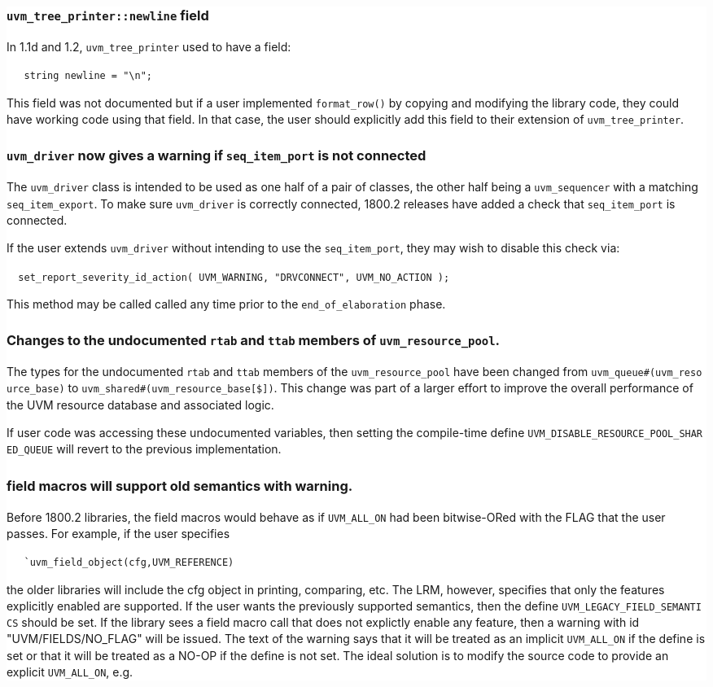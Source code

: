 ### `uvm_tree_printer::newline` field

In 1.1d and 1.2, `uvm_tree_printer` used to have a field:

```
   string newline = "\n";
```

This field was not documented but if a user implemented `format_row()` by copying and modifying the library code, they could have working code using that field.  In that case, the user should explicitly add this field to their extension of `uvm_tree_printer`.

### `uvm_driver` now gives a warning if `seq_item_port` is not connected

The `uvm_driver` class is intended to be used as one half of a pair of classes, the other half being a `uvm_sequencer` with a matching `seq_item_export`.  To make sure `uvm_driver` is correctly connected, 1800.2 releases have added a check that `seq_item_port` is connected.

If the user extends `uvm_driver` without intending to use the `seq_item_port`, they may wish to disable this check via:

```
  set_report_severity_id_action( UVM_WARNING, "DRVCONNECT", UVM_NO_ACTION );
```

This method may be called called any time prior to the `end_of_elaboration` phase.

### Changes to the undocumented `rtab` and `ttab` members of `uvm_resource_pool`.

The types for the undocumented `rtab` and `ttab` members of the `uvm_resource_pool` have been changed from `uvm_queue#(uvm_resource_base)` to `uvm_shared#(uvm_resource_base[$])`.  This change was part of a larger effort to improve the overall performance of the UVM resource database and associated logic.

If user code was accessing these undocumented variables, then setting the compile-time define `UVM_DISABLE_RESOURCE_POOL_SHARED_QUEUE` will revert to the previous implementation.


### field macros will support old semantics with warning.

Before 1800.2 libraries, the field macros would behave as if `UVM_ALL_ON` had been bitwise-ORed with the FLAG that the user passes.  For example, if the user specifies

```
   `uvm_field_object(cfg,UVM_REFERENCE)
```

the older libraries will include the cfg object in printing, comparing, etc.  The LRM, however, specifies that only the features explicitly enabled are supported.  If the user wants the previously supported semantics, then the define `UVM_LEGACY_FIELD_SEMANTICS` should be set.  If the library sees a field macro call that does not explictly enable any feature, then a warning with id "UVM/FIELDS/NO_FLAG" will be issued.  The text of the warning says that it will be treated as an implicit `UVM_ALL_ON` if the define is set or that it will be treated as a NO-OP if the define is not set.  The ideal solution is to modify the source code to provide an explicit `UVM_ALL_ON`, e.g.
